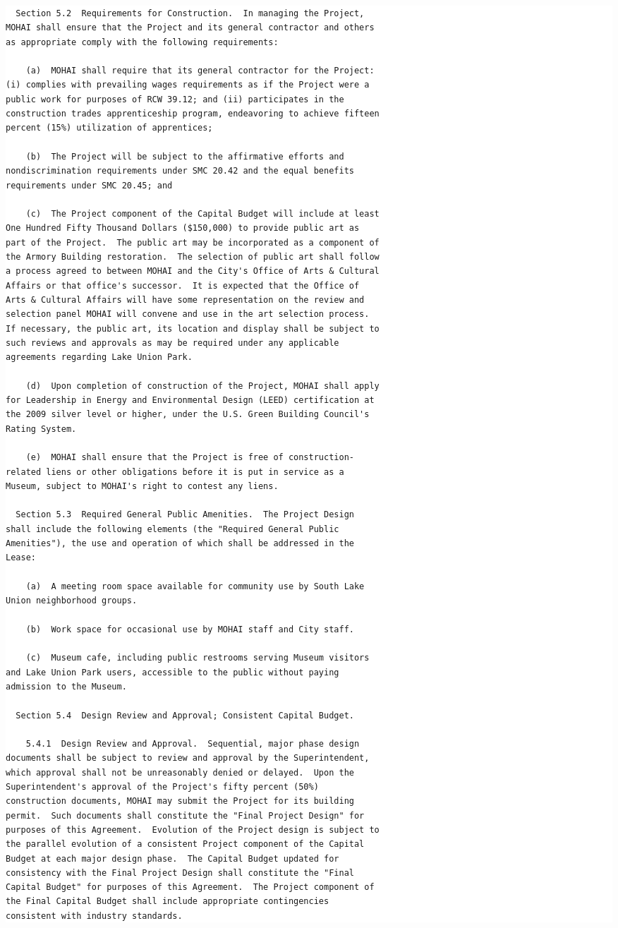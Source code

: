       Section 5.2  Requirements for Construction.  In managing the Project,  
    MOHAI shall ensure that the Project and its general contractor and others  
    as appropriate comply with the following requirements:  
  
        (a)  MOHAI shall require that its general contractor for the Project:  
    (i) complies with prevailing wages requirements as if the Project were a  
    public work for purposes of RCW 39.12; and (ii) participates in the  
    construction trades apprenticeship program, endeavoring to achieve fifteen  
    percent (15%) utilization of apprentices;  
  
        (b)  The Project will be subject to the affirmative efforts and  
    nondiscrimination requirements under SMC 20.42 and the equal benefits  
    requirements under SMC 20.45; and  
  
        (c)  The Project component of the Capital Budget will include at least  
    One Hundred Fifty Thousand Dollars ($150,000) to provide public art as  
    part of the Project.  The public art may be incorporated as a component of  
    the Armory Building restoration.  The selection of public art shall follow  
    a process agreed to between MOHAI and the City's Office of Arts & Cultural  
    Affairs or that office's successor.  It is expected that the Office of  
    Arts & Cultural Affairs will have some representation on the review and  
    selection panel MOHAI will convene and use in the art selection process.  
    If necessary, the public art, its location and display shall be subject to  
    such reviews and approvals as may be required under any applicable  
    agreements regarding Lake Union Park.  
  
        (d)  Upon completion of construction of the Project, MOHAI shall apply  
    for Leadership in Energy and Environmental Design (LEED) certification at  
    the 2009 silver level or higher, under the U.S. Green Building Council's  
    Rating System.  
  
        (e)  MOHAI shall ensure that the Project is free of construction-  
    related liens or other obligations before it is put in service as a  
    Museum, subject to MOHAI's right to contest any liens.  
  
      Section 5.3  Required General Public Amenities.  The Project Design  
    shall include the following elements (the "Required General Public  
    Amenities"), the use and operation of which shall be addressed in the  
    Lease:  
  
        (a)  A meeting room space available for community use by South Lake  
    Union neighborhood groups.  
  
        (b)  Work space for occasional use by MOHAI staff and City staff.  
  
        (c)  Museum cafe, including public restrooms serving Museum visitors  
    and Lake Union Park users, accessible to the public without paying  
    admission to the Museum.  
  
      Section 5.4  Design Review and Approval; Consistent Capital Budget.  
  
        5.4.1  Design Review and Approval.  Sequential, major phase design  
    documents shall be subject to review and approval by the Superintendent,  
    which approval shall not be unreasonably denied or delayed.  Upon the  
    Superintendent's approval of the Project's fifty percent (50%)  
    construction documents, MOHAI may submit the Project for its building  
    permit.  Such documents shall constitute the "Final Project Design" for  
    purposes of this Agreement.  Evolution of the Project design is subject to  
    the parallel evolution of a consistent Project component of the Capital  
    Budget at each major design phase.  The Capital Budget updated for  
    consistency with the Final Project Design shall constitute the "Final  
    Capital Budget" for purposes of this Agreement.  The Project component of  
    the Final Capital Budget shall include appropriate contingencies  
    consistent with industry standards.  
  